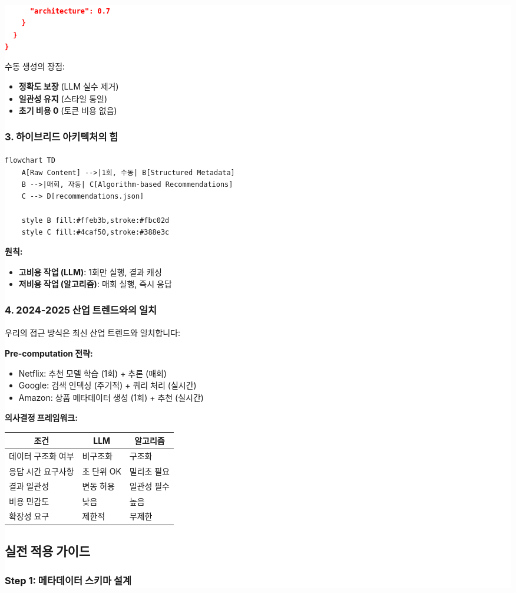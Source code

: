 ```json
      "architecture": 0.7
    }
  }
}
```

수동 생성의 장점:
- **정확도 보장** (LLM 실수 제거)
- **일관성 유지** (스타일 통일)
- **초기 비용 0** (토큰 비용 없음)

### 3. 하이브리드 아키텍처의 힘

```mermaid
flowchart TD
    A[Raw Content] -->|1회, 수동| B[Structured Metadata]
    B -->|매회, 자동| C[Algorithm-based Recommendations]
    C --> D[recommendations.json]

    style B fill:#ffeb3b,stroke:#fbc02d
    style C fill:#4caf50,stroke:#388e3c
```

**원칙:**
- **고비용 작업 (LLM)**: 1회만 실행, 결과 캐싱
- **저비용 작업 (알고리즘)**: 매회 실행, 즉시 응답

### 4. 2024-2025 산업 트렌드와의 일치

우리의 접근 방식은 최신 산업 트렌드와 일치합니다:

**Pre-computation 전략:**
- Netflix: 추천 모델 학습 (1회) + 추론 (매회)
- Google: 검색 인덱싱 (주기적) + 쿼리 처리 (실시간)
- Amazon: 상품 메타데이터 생성 (1회) + 추천 (실시간)

**의사결정 프레임워크:**

| 조건 | LLM | 알고리즘 |
|------|-----|----------|
| 데이터 구조화 여부 | 비구조화 | 구조화 |
| 응답 시간 요구사항 | 초 단위 OK | 밀리초 필요 |
| 결과 일관성 | 변동 허용 | 일관성 필수 |
| 비용 민감도 | 낮음 | 높음 |
| 확장성 요구 | 제한적 | 무제한 |

## 실전 적용 가이드

### Step 1: 메타데이터 스키마 설계
